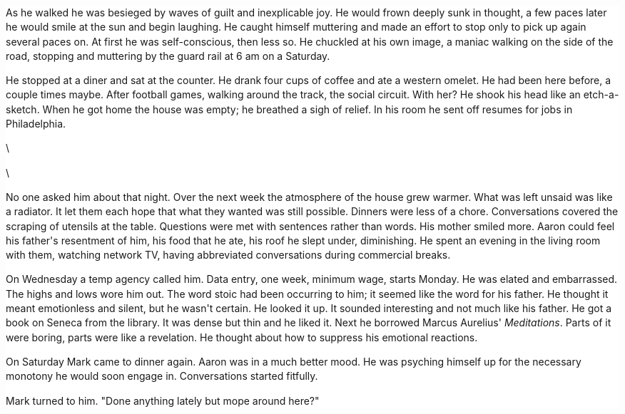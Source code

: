 As he walked he was besieged by waves of guilt and inexplicable joy.
He would frown deeply sunk in thought, a few paces later he would smile at the sun and begin laughing.
He caught himself muttering and made an effort to stop only to pick up again several paces on.
At first he was self-conscious, then less so.
He chuckled at his own image, a maniac walking on the side of the road, stopping and muttering by the guard rail at 6 am on a Saturday.

He stopped at a diner and sat at the counter.
He drank four cups of coffee and ate a western omelet.
He had been here before, a couple times maybe.
After football games, walking around the track, the social circuit.
With her?
He shook his head like an etch-a-sketch.
When he got home the house was empty; he breathed a sigh of relief.
In his room he sent off resumes for jobs in Philadelphia.

\

\

No one asked him about that night.
Over the next week the atmosphere of the house grew warmer.
What was left unsaid was like a radiator.
It let them each hope that what they wanted was still possible.
Dinners were less of a chore.
Conversations covered the scraping of utensils at the table.
Questions were met with sentences rather than words.
His mother smiled more.
Aaron could feel his father's resentment of him, his food that he ate, his roof he slept under, diminishing.
He spent an evening in the living room with them, watching network TV, having abbreviated conversations during commercial breaks.

On Wednesday a temp agency called him.
Data entry, one week, minimum wage, starts Monday.
He was elated and embarrassed.
The highs and lows wore him out.
The word stoic had been occurring to him; it seemed like the word for his father.
He thought it meant emotionless and silent, but he wasn't certain.
He looked it up.
It sounded interesting and not much like his father.
He got a book on Seneca from the library.
It was dense but thin and he liked it.
Next he borrowed Marcus Aurelius' *Meditations*.
Parts of it were boring, parts were like a revelation.
He thought about how to suppress his emotional reactions.

On Saturday Mark came to dinner again.
Aaron was in a much better mood.
He was psyching himself up for the necessary monotony he would soon engage in.
Conversations started fitfully.

Mark turned to him.
"Done anything lately but mope around here?"

